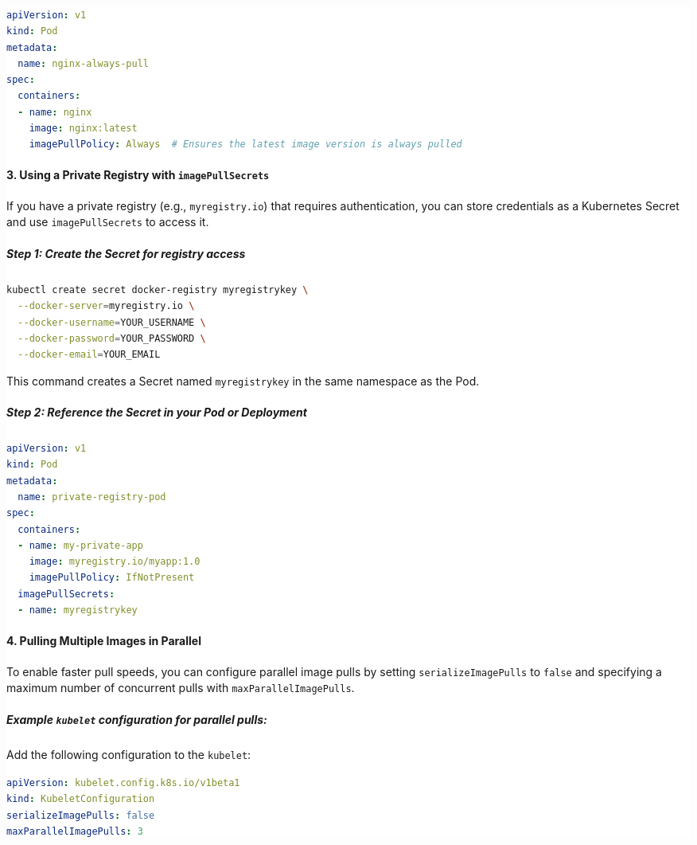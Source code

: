 ```yaml
apiVersion: v1
kind: Pod
metadata:
  name: nginx-always-pull
spec:
  containers:
  - name: nginx
    image: nginx:latest
    imagePullPolicy: Always  # Ensures the latest image version is always pulled
```

#### 3. Using a Private Registry with `imagePullSecrets`

If you have a private registry (e.g., `myregistry.io`) that requires authentication, you can store credentials as a Kubernetes Secret and use `imagePullSecrets` to access it.

##### Step 1: Create the Secret for registry access

```bash
kubectl create secret docker-registry myregistrykey \
  --docker-server=myregistry.io \
  --docker-username=YOUR_USERNAME \
  --docker-password=YOUR_PASSWORD \
  --docker-email=YOUR_EMAIL
```

This command creates a Secret named `myregistrykey` in the same namespace as the Pod.

##### Step 2: Reference the Secret in your Pod or Deployment

```yaml
apiVersion: v1
kind: Pod
metadata:
  name: private-registry-pod
spec:
  containers:
  - name: my-private-app
    image: myregistry.io/myapp:1.0
    imagePullPolicy: IfNotPresent
  imagePullSecrets:
  - name: myregistrykey
```

#### 4. Pulling Multiple Images in Parallel

To enable faster pull speeds, you can configure parallel image pulls by setting `serializeImagePulls` to `false` and specifying a maximum number of concurrent pulls with `maxParallelImagePulls`.

##### Example `kubelet` configuration for parallel pulls:

Add the following configuration to the `kubelet`:

```yaml
apiVersion: kubelet.config.k8s.io/v1beta1
kind: KubeletConfiguration
serializeImagePulls: false
maxParallelImagePulls: 3
```
